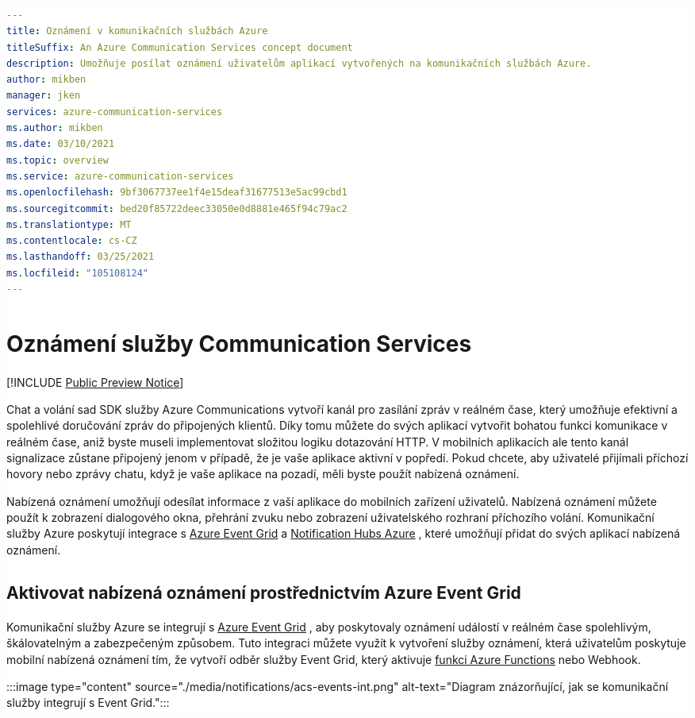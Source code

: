 ```yaml
---
title: Oznámení v komunikačních službách Azure
titleSuffix: An Azure Communication Services concept document
description: Umožňuje posílat oznámení uživatelům aplikací vytvořených na komunikačních službách Azure.
author: mikben
manager: jken
services: azure-communication-services
ms.author: mikben
ms.date: 03/10/2021
ms.topic: overview
ms.service: azure-communication-services
ms.openlocfilehash: 9bf3067737ee1f4e15deaf31677513e5ac99cbd1
ms.sourcegitcommit: bed20f85722deec33050e0d8881e465f94c79ac2
ms.translationtype: MT
ms.contentlocale: cs-CZ
ms.lasthandoff: 03/25/2021
ms.locfileid: "105108124"
---
```

# <a name="communication-services-notifications"></a>Oznámení služby Communication Services

[!INCLUDE [Public Preview Notice](../includes/public-preview-include.md)]


Chat a volání sad SDK služby Azure Communications vytvoří kanál pro zasílání zpráv v reálném čase, který umožňuje efektivní a spolehlivé doručování zpráv do připojených klientů. Díky tomu můžete do svých aplikací vytvořit bohatou funkci komunikace v reálném čase, aniž byste museli implementovat složitou logiku dotazování HTTP. V mobilních aplikacích ale tento kanál signalizace zůstane připojený jenom v případě, že je vaše aplikace aktivní v popředí. Pokud chcete, aby uživatelé přijímali příchozí hovory nebo zprávy chatu, když je vaše aplikace na pozadí, měli byste použít nabízená oznámení.

Nabízená oznámení umožňují odesílat informace z vaší aplikace do mobilních zařízení uživatelů. Nabízená oznámení můžete použít k zobrazení dialogového okna, přehrání zvuku nebo zobrazení uživatelského rozhraní příchozího volání. Komunikační služby Azure poskytují integrace s [Azure Event Grid](../../event-grid/overview.md) a [Notification Hubs Azure](../../notification-hubs/notification-hubs-push-notification-overview.md) , které umožňují přidat do svých aplikací nabízená oznámení.

## <a name="trigger-push-notifications-via-azure-event-grid"></a>Aktivovat nabízená oznámení prostřednictvím Azure Event Grid

Komunikační služby Azure se integrují s [Azure Event Grid](https://azure.microsoft.com/services/event-grid/) , aby poskytovaly oznámení událostí v reálném čase spolehlivým, škálovatelným a zabezpečeným způsobem. Tuto integraci můžete využít k vytvoření služby oznámení, která uživatelům poskytuje mobilní nabízená oznámení tím, že vytvoří odběr služby Event Grid, který aktivuje [funkci Azure Functions](../../azure-functions/functions-overview.md) nebo Webhook.

:::image type="content" source="./media/notifications/acs-events-int.png" alt-text="Diagram znázorňující, jak se komunikační služby integrují s Event Grid.":::
